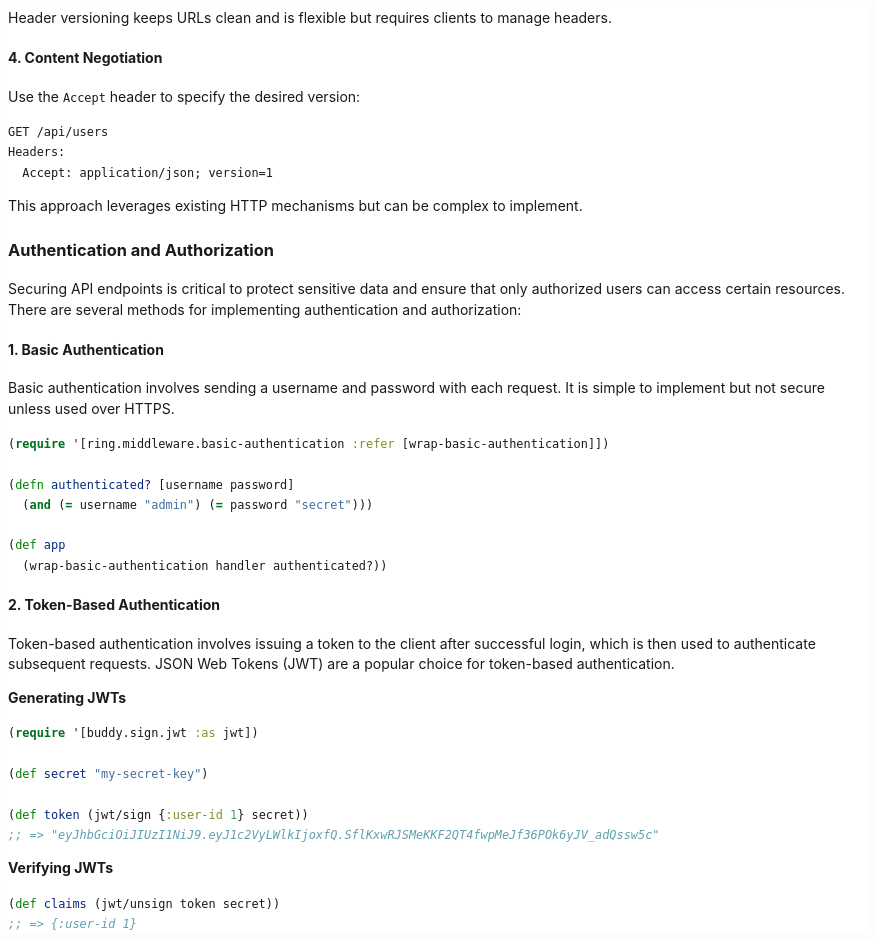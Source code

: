 Header versioning keeps URLs clean and is flexible but requires clients to manage headers.

#### 4. Content Negotiation

Use the `Accept` header to specify the desired version:

```
GET /api/users
Headers: 
  Accept: application/json; version=1
```

This approach leverages existing HTTP mechanisms but can be complex to implement.

### Authentication and Authorization

Securing API endpoints is critical to protect sensitive data and ensure that only authorized users can access certain resources. There are several methods for implementing authentication and authorization:

#### 1. Basic Authentication

Basic authentication involves sending a username and password with each request. It is simple to implement but not secure unless used over HTTPS.

```clojure
(require '[ring.middleware.basic-authentication :refer [wrap-basic-authentication]])

(defn authenticated? [username password]
  (and (= username "admin") (= password "secret")))

(def app
  (wrap-basic-authentication handler authenticated?))
```

#### 2. Token-Based Authentication

Token-based authentication involves issuing a token to the client after successful login, which is then used to authenticate subsequent requests. JSON Web Tokens (JWT) are a popular choice for token-based authentication.

**Generating JWTs**

```clojure
(require '[buddy.sign.jwt :as jwt])

(def secret "my-secret-key")

(def token (jwt/sign {:user-id 1} secret))
;; => "eyJhbGciOiJIUzI1NiJ9.eyJ1c2VyLWlkIjoxfQ.SflKxwRJSMeKKF2QT4fwpMeJf36POk6yJV_adQssw5c"
```

**Verifying JWTs**

```clojure
(def claims (jwt/unsign token secret))
;; => {:user-id 1}
```
